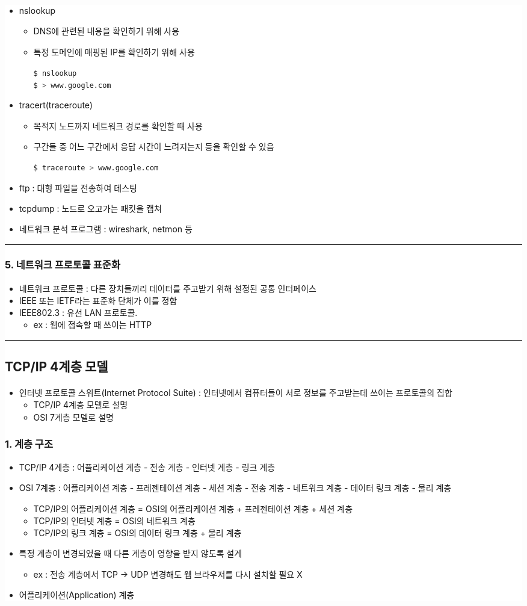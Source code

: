 - nslookup
  
  - DNS에 관련된 내용을 확인하기 위해 사용
  
  - 특정 도메인에 매핑된 IP를 확인하기 위해 사용
    
    ```bash
    $ nslookup
    $ > www.google.com
    ```

- tracert(traceroute)
  
  - 목적지 노드까지 네트워크 경로를 확인할 때 사용
  
  - 구간들 중 어느 구간에서 응답 시간이 느려지는지 등을 확인할 수 있음
    
    ```bash
    $ traceroute > www.google.com
    ```

- ftp : 대형 파일을 전송하여 테스팅

- tcpdump : 노드로 오고가는 패킷을 캡쳐

- 네트워크 분석 프로그램 : wireshark, netmon 등

---

### 5. 네트워크 프로토콜 표준화

- 네트워크 프로토콜 : 다른 장치들끼리 데이터를 주고받기 위해 설정된 공통 인터페이스
- IEEE 또는 IETF라는 표준화 단체가 이를 정함
- IEEE802.3 : 유선 LAN 프로토콜.
  - ex : 웹에 접속할 때 쓰이는 HTTP

---

## TCP/IP 4계층 모델

- 인터넷 프로토콜 스위트(Internet Protocol Suite) : 인터넷에서 컴퓨터들이 서로 정보를 주고받는데 쓰이는 프로토콜의 집합
  - TCP/IP 4계층 모델로 설명
  - OSI 7계층 모델로 설명

### 1. 계층 구조

- TCP/IP 4계층 : 어플리케이션 계층 - 전송 계층 - 인터넷 계층 - 링크 계층

- OSI 7계층 :  어플리케이션 계층 - 프레젠테이션 계층 - 세션 계층 - 전송 계층 - 네트워크 계층 - 데이터 링크 계층 - 물리 계층
  
  - TCP/IP의 어플리케이션 계층 = OSI의 어플리케이션 계층 + 프레젠테이션 계층 + 세션 계층
  - TCP/IP의 인터넷 계층 = OSI의 네트워크 계층
  - TCP/IP의 링크 계층 = OSI의 데이터 링크 계층 + 물리 계층

- 특정 계층이 변경되었을 때 다른 계층이 영향을 받지 않도록 설계
  
  - ex : 전송 계층에서 TCP → UDP 변경해도 웹 브라우저를 다시 설치할 필요 X

- 어플리케이션(Application) 계층
  